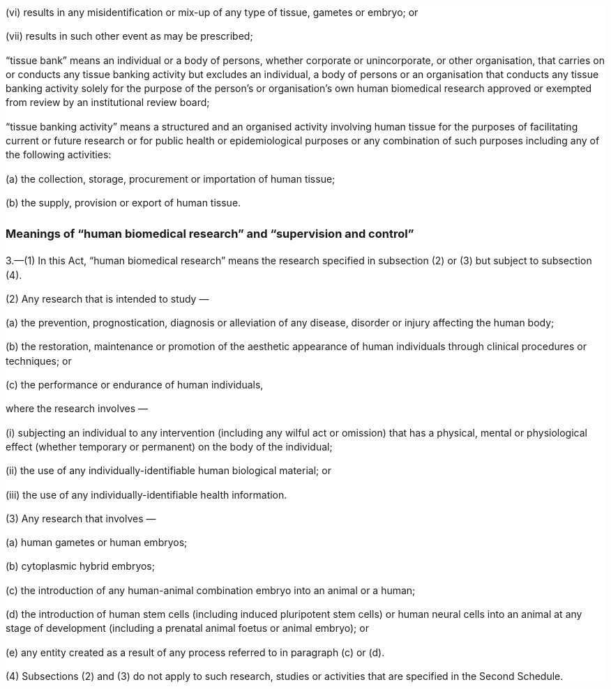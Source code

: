 (vi) results in any misidentification or mix-up of any type of tissue, gametes or embryo; or

(vii) results in such other event as may be prescribed;

“tissue bank” means an individual or a body of persons, whether corporate or unincorporate, or other organisation, that carries on or conducts any tissue banking activity but excludes an individual, a body of persons or an organisation that conducts any tissue banking activity solely for the purpose of the person’s or organisation’s own human biomedical research approved or exempted from review by an institutional review board;

“tissue banking activity” means a structured and an organised activity involving human tissue for the purposes of facilitating current or future research or for public health or epidemiological purposes or any combination of such purposes including any of the following activities:

(a) the collection, storage, procurement or importation of human tissue;

(b) the supply, provision or export of human tissue.

### Meanings of “human biomedical research” and “supervision and control”

3\.—(1) In this Act, “human biomedical research” means the research specified in subsection (2) or (3) but subject to subsection (4).

(2) Any research that is intended to study —

(a) the prevention, prognostication, diagnosis or alleviation of any disease, disorder or injury affecting the human body;

(b) the restoration, maintenance or promotion of the aesthetic appearance of human individuals through clinical procedures or techniques; or

(c) the performance or endurance of human individuals,

where the research involves —

(i) subjecting an individual to any intervention (including any wilful act or omission) that has a physical, mental or physiological effect (whether temporary or permanent) on the body of the individual;

(ii) the use of any individually-identifiable human biological material; or

(iii) the use of any individually-identifiable health information.

(3) Any research that involves —

(a) human gametes or human embryos;

(b) cytoplasmic hybrid embryos;

(c) the introduction of any human-animal combination embryo into an animal or a human;

(d) the introduction of human stem cells (including induced pluripotent stem cells) or human neural cells into an animal at any stage of development (including a prenatal animal foetus or animal embryo); or

(e) any entity created as a result of any process referred to in paragraph (c) or (d).

(4) Subsections (2) and (3) do not apply to such research, studies or activities that are specified in the Second Schedule.
